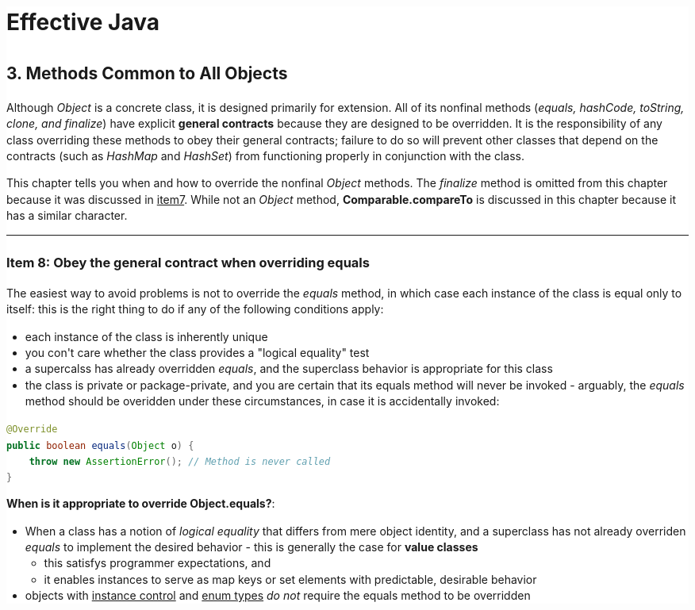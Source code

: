 # Effective Java

## 3. Methods Common to All Objects

Although *Object* is a concrete class, it is designed primarily for extension. All of its nonfinal methods (*equals,
hashCode, toString, clone, and finalize*) have explicit **general contracts** because they are designed to be
overridden. It is the responsibility of any class overriding these methods to obey their general contracts; failure to
do so will prevent other classes that depend on the contracts (such as *HashMap* and *HashSet*) from functioning
properly in conjunction with the class.

This chapter tells you when and how to override the nonfinal *Object* methods. The *finalize* method is omitted from
this chapter because it was discussed in [item7](02_creating_and_destroying_objects.md#item7). While not an *Object*
method, **Comparable.compareTo** is discussed in this chapter because it has a similar character.

---

### Item 8: Obey the general contract when overriding equals<a name="item8"></a>

The easiest way to avoid problems is not to override the *equals* method, in which case each instance of the class is
equal only to itself: this is the right thing to do if any of the following conditions apply:

* each instance of the class is inherently unique
* you con't care whether the class provides a "logical equality" test
* a supercalss has already overridden *equals*, and the superclass behavior is appropriate for this class
* the class is private or package-private, and you are certain that its equals method will never be invoked - arguably,
  the *equals* method should be overidden under these circumstances, in case it is accidentally invoked:

```Java
@Override
public boolean equals(Object o) {
    throw new AssertionError(); // Method is never called
}
```

**When is it appropriate to override Object.equals?**:

* When a class has a notion of *logical equality* that differs from mere object identity, and a superclass has not
  already overriden *equals* to implement the desired behavior - this is generally the case for **value classes**
    - this satisfys programmer expectations, and
    - it enables instances to serve as map keys or set elements with predictable, desirable behavior
* objects with [instance control](02_creating_and_destroying_objects.md#item1)
  and [enum types](06_enums_and_annotations.md#item30) *do not* require the equals method to be overridden
